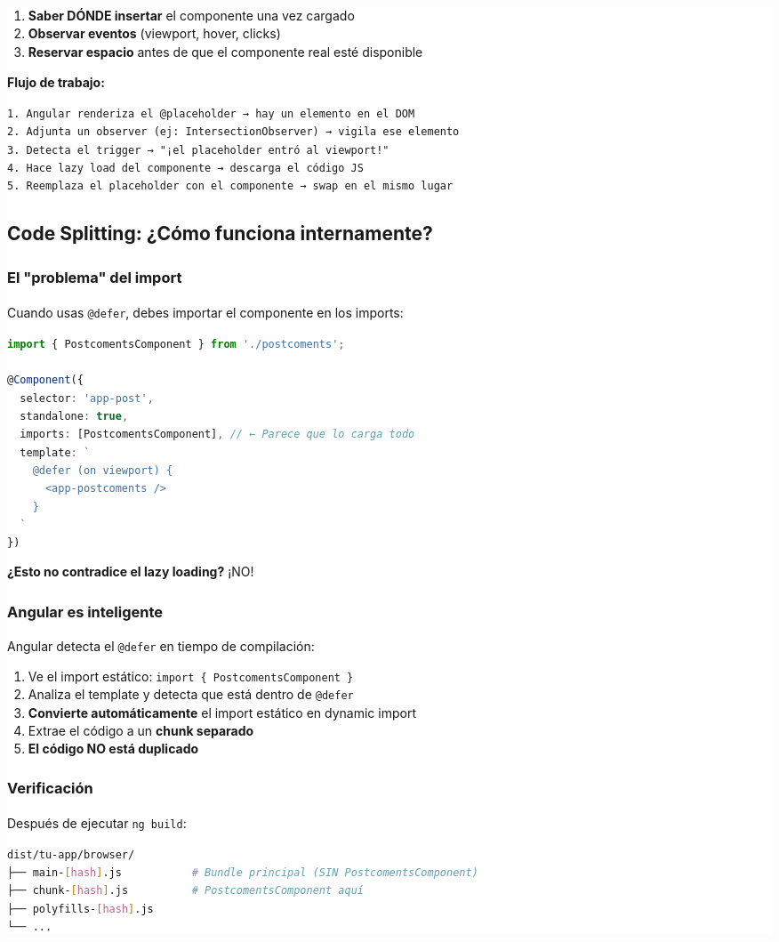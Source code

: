 1. **Saber DÓNDE insertar** el componente una vez cargado
2. **Observar eventos** (viewport, hover, clicks)
3. **Reservar espacio** antes de que el componente real esté disponible

**Flujo de trabajo:**

```
1. Angular renderiza el @placeholder → hay un elemento en el DOM
2. Adjunta un observer (ej: IntersectionObserver) → vigila ese elemento  
3. Detecta el trigger → "¡el placeholder entró al viewport!"
4. Hace lazy load del componente → descarga el código JS
5. Reemplaza el placeholder con el componente → swap en el mismo lugar
```

## Code Splitting: ¿Cómo funciona internamente?

### El "problema" del import

Cuando usas `@defer`, debes importar el componente en los imports:

```typescript
import { PostcomentsComponent } from './postcoments';

@Component({
  selector: 'app-post',
  standalone: true,
  imports: [PostcomentsComponent], // ← Parece que lo carga todo
  template: `
    @defer (on viewport) {
      <app-postcoments />
    }
  `
})
```

**¿Esto no contradice el lazy loading?** ¡NO!

### Angular es inteligente

Angular detecta el `@defer` en tiempo de compilación:

1. Ve el import estático: `import { PostcomentsComponent }`
2. Analiza el template y detecta que está dentro de `@defer`
3. **Convierte automáticamente** el import estático en dynamic import
4. Extrae el código a un **chunk separado**
5. **El código NO está duplicado**

### Verificación

Después de ejecutar `ng build`:

```bash
dist/tu-app/browser/
├── main-[hash].js           # Bundle principal (SIN PostcomentsComponent)
├── chunk-[hash].js          # PostcomentsComponent aquí
├── polyfills-[hash].js
└── ...
```

